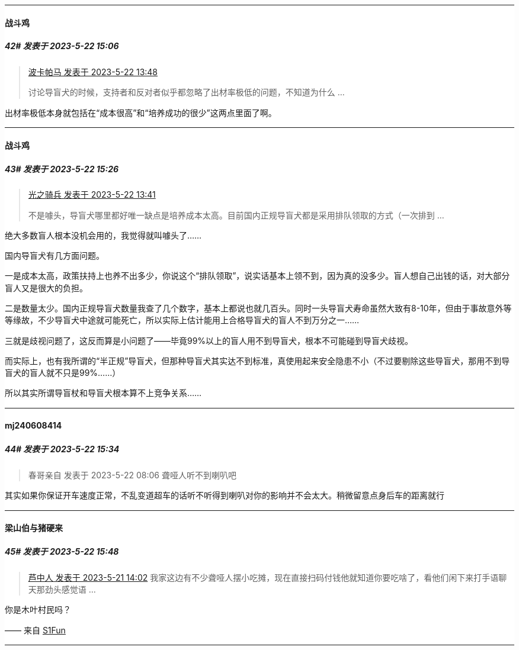 *****

####  战斗鸡  
##### 42#       发表于 2023-5-22 15:06

<blockquote><a href="httphttps://bbs.saraba1st.com/2b/forum.php?mod=redirect&amp;goto=findpost&amp;pid=60944161&amp;ptid=2135221" target="_blank">波卡帕马 发表于 2023-5-22 13:48</a>

讨论导盲犬的时候，支持者和反对者似乎都忽略了出材率极低的问题，不知道为什么 ...</blockquote>
出材率极低本身就包括在“成本很高”和“培养成功的很少”这两点里面了啊。

*****

####  战斗鸡  
##### 43#       发表于 2023-5-22 15:26

<blockquote><a href="httphttps://bbs.saraba1st.com/2b/forum.php?mod=redirect&amp;goto=findpost&amp;pid=60944076&amp;ptid=2135221" target="_blank">光之骑兵 发表于 2023-5-22 13:41</a>

不是噱头，导盲犬哪里都好唯一缺点是培养成本太高。目前国内正规导盲犬都是采用排队领取的方式（一次排到 ...</blockquote>
绝大多数盲人根本没机会用的，我觉得就叫噱头了……

国内导盲犬有几方面问题。

一是成本太高，政策扶持上也养不出多少，你说这个“排队领取”，说实话基本上领不到，因为真的没多少。盲人想自己出钱的话，对大部分盲人又是很大的负担。

二是数量太少。国内正规导盲犬数量我查了几个数字，基本上都说也就几百头。同时一头导盲犬寿命虽然大致有8-10年，但由于事故意外等等缘故，不少导盲犬中途就可能死亡，所以实际上估计能用上合格导盲犬的盲人不到万分之一……

三就是歧视问题了，这反而算是小问题了——毕竟99%以上的盲人用不到导盲犬，根本不可能碰到导盲犬歧视。

而实际上，也有我所谓的“半正规”导盲犬，但那种导盲犬其实达不到标准，真使用起来安全隐患不小（不过要剔除这些导盲犬，那用不到导盲犬的盲人就不只是99%……）

所以其实所谓导盲杖和导盲犬根本算不上竞争关系……

*****

####  mj240608414  
##### 44#       发表于 2023-5-22 15:34

<blockquote>春哥亲自 发表于 2023-5-22 08:06
聋哑人听不到喇叭吧</blockquote>
其实如果你保证开车速度正常，不乱变道超车的话听不听得到喇叭对你的影响并不会太大。稍微留意点身后车的距离就行

*****

####  梁山伯与猪硬来  
##### 45#       发表于 2023-5-22 15:48

<blockquote><a href="httphttps://bbs.saraba1st.com/2b/forum.php?mod=redirect&amp;goto=findpost&amp;pid=60929423&amp;ptid=2135221" target="_blank">芦中人 发表于 2023-5-21 14:02</a>
我家这边有不少聋哑人摆小吃摊，现在直接扫码付钱他就知道你要吃啥了，看他们闲下来打手语聊天那劲头感觉语 ...</blockquote>
你是木叶村民吗？

—— 来自 [S1Fun](https://s1fun.koalcat.com)

*****
